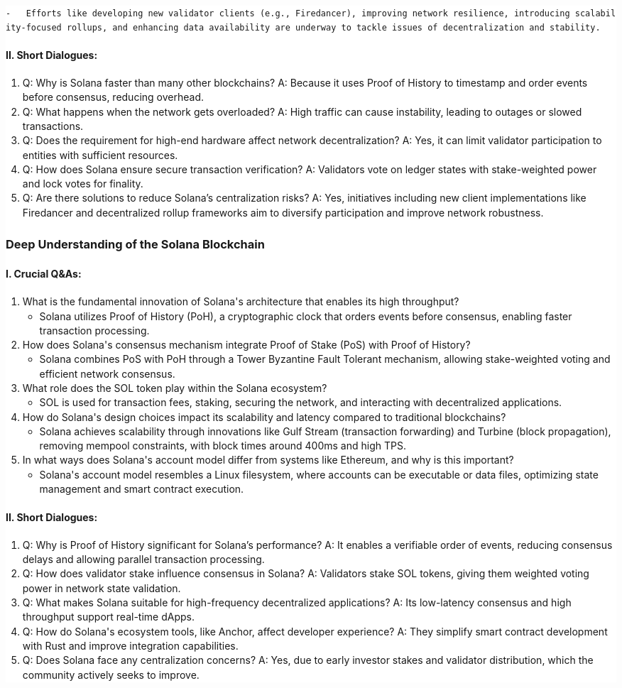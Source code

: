     -   Efforts like developing new validator clients (e.g., Firedancer), improving network resilience, introducing scalability-focused rollups, and enhancing data availability are underway to tackle issues of decentralization and stability.

#### II. Short Dialogues:
1.  Q: Why is Solana faster than many other blockchains?
    A: Because it uses Proof of History to timestamp and order events before consensus, reducing overhead.
2.  Q: What happens when the network gets overloaded?
    A: High traffic can cause instability, leading to outages or slowed transactions.
3.  Q: Does the requirement for high-end hardware affect network decentralization?
    A: Yes, it can limit validator participation to entities with sufficient resources.
4.  Q: How does Solana ensure secure transaction verification?
    A: Validators vote on ledger states with stake-weighted power and lock votes for finality.
5.  Q: Are there solutions to reduce Solana’s centralization risks?
    A: Yes, initiatives including new client implementations like Firedancer and decentralized rollup frameworks aim to diversify participation and improve network robustness.

### Deep Understanding of the Solana Blockchain

#### I. Crucial Q&As:
1.  What is the fundamental innovation of Solana's architecture that enables its high throughput?
    -   Solana utilizes Proof of History (PoH), a cryptographic clock that orders events before consensus, enabling faster transaction processing.
2.  How does Solana's consensus mechanism integrate Proof of Stake (PoS) with Proof of History?
    -   Solana combines PoS with PoH through a Tower Byzantine Fault Tolerant mechanism, allowing stake-weighted voting and efficient network consensus.
3.  What role does the SOL token play within the Solana ecosystem?
    -   SOL is used for transaction fees, staking, securing the network, and interacting with decentralized applications.
4.  How do Solana's design choices impact its scalability and latency compared to traditional blockchains?
    -   Solana achieves scalability through innovations like Gulf Stream (transaction forwarding) and Turbine (block propagation), removing mempool constraints, with block times around 400ms and high TPS.
5.  In what ways does Solana's account model differ from systems like Ethereum, and why is this important?
    -   Solana's account model resembles a Linux filesystem, where accounts can be executable or data files, optimizing state management and smart contract execution.

#### II. Short Dialogues:
1.  Q: Why is Proof of History significant for Solana’s performance?
    A: It enables a verifiable order of events, reducing consensus delays and allowing parallel transaction processing.
2.  Q: How does validator stake influence consensus in Solana?
    A: Validators stake SOL tokens, giving them weighted voting power in network state validation.
3.  Q: What makes Solana suitable for high-frequency decentralized applications?
    A: Its low-latency consensus and high throughput support real-time dApps.
4.  Q: How do Solana's ecosystem tools, like Anchor, affect developer experience?
    A: They simplify smart contract development with Rust and improve integration capabilities.
5.  Q: Does Solana face any centralization concerns?
    A: Yes, due to early investor stakes and validator distribution, which the community actively seeks to improve.
